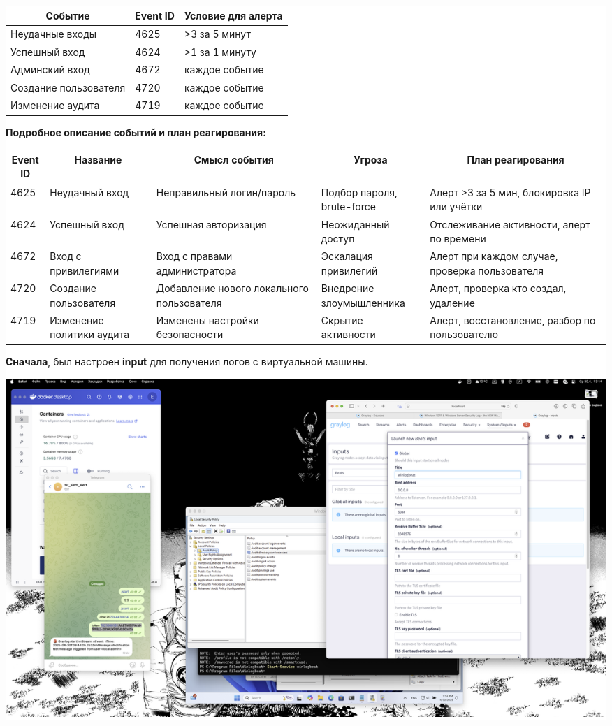 | Событие               | Event ID | Условие для алерта |
|-----------------------|----------|--------------------|
| Неудачные входы       | 4625     | >3 за 5 минут      |
| Успешный вход         | 4624     | >1 за 1 минуту     |
| Админский вход        | 4672     | каждое событие     |
| Создание пользователя | 4720     | каждое событие     |
| Изменение аудита      | 4719     | каждое событие     |

**Подробное описание событий и план реагирования:**

| Event ID | Название                  | Смысл события                             | Угроза                     | План реагирования                              |
|----------|---------------------------|-------------------------------------------|----------------------------|------------------------------------------------|
| 4625     | Неудачный вход            | Неправильный логин/пароль                 | Подбор пароля, brute-force | Алерт >3 за 5 мин, блокировка IP или учётки    |
| 4624     | Успешный вход             | Успешная авторизация                      | Неожиданный доступ         | Отслеживание активности, алерт по времени      |
| 4672     | Вход с привилегиями       | Вход с правами администратора             | Эскалация привилегий       | Алерт при каждом случае, проверка пользователя |
| 4720     | Создание пользователя     | Добавление нового локального пользователя | Внедрение злоумышленника   | Алерт, проверка кто создал, удаление           |
| 4719     | Изменение политики аудита | Изменены настройки безопасности           | Скрытие активности         | Алерт, восстановление, разбор по пользователю  |

**Сначала**, был настроен **input** для получения логов с виртуальной машины.

![скриншот настройки input в graylog](media/personal_task/task_4/input_setup.png)
